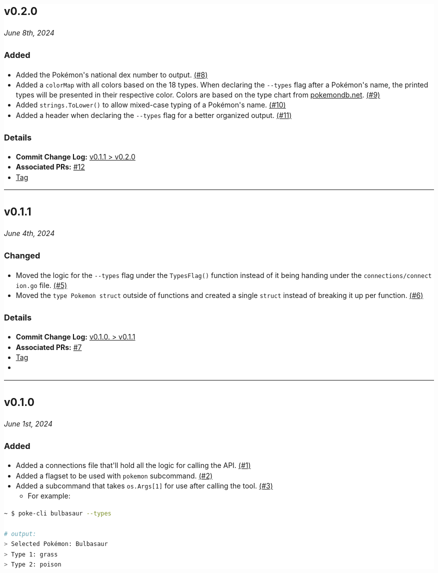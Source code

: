 
## v0.2.0
_June 8th, 2024_

### Added
- Added the Pokémon's national dex number to output. [(#8)](https://github.com/digitalghost-dev/poke-cli/issues/8)
- Added a `colorMap` with all colors based on the 18 types. When declaring the `--types` flag after a Pokémon's name, the printed types will be presented in their respective color. Colors are based on the type chart from [pokemondb.net](https://pokemondb.net/type). [(#9)](https://github.com/digitalghost-dev/poke-cli/issues/9)
- Added `strings.ToLower()` to allow mixed-case typing of a Pokémon's name. [(#10)](https://github.com/digitalghost-dev/poke-cli/issues/10)
- Added a header when declaring the `--types` flag for a better organized output. [(#11)](https://github.com/digitalghost-dev/poke-cli/issues/11)

### Details
* **Commit Change Log:** [v0.1.1 > v0.2.0](https://github.com/digitalghost-dev/poke-cli/compare/v0.1.1...v0.2.0)
* **Associated PRs:** [#12](https://github.com/digitalghost-dev/poke-cli/pull/12)
* [Tag](https://github.com/digitalghost-dev/poke-cli/releases/tag/v0.2.0)

---

## v0.1.1
_June 4th, 2024_

### Changed
- Moved the logic for the `--types` flag under the `TypesFlag()` function instead of it being handing under the `connections/connection.go` file. [(#5)](https://github.com/digitalghost-dev/poke-cli/issues/5)
- Moved the `type Pokemon struct` outside of functions and created a single `struct` instead of breaking it up per function. [(#6)](https://github.com/digitalghost-dev/poke-cli/issues/6)

### Details
* **Commit Change Log:** [v0.1.0. > v0.1.1](https://github.com/digitalghost-dev/poke-cli/compare/v0.1.0...v0.1.1)
* **Associated PRs:** [#7](https://github.com/digitalghost-dev/poke-cli/pull/7)
* [Tag](https://github.com/digitalghost-dev/poke-cli/releases/tag/v0.1.1)
* 
---

## v0.1.0
_June 1st, 2024_

### Added
- Added a connections file that'll hold all the logic for calling the API. [(#1)](https://github.com/digitalghost-dev/poke-cli/issues/1)
- Added a flagset to be used with `pokemon` subcommand. [(#2)](https://github.com/digitalghost-dev/poke-cli/issues/2)
- Added a subcommand that takes `os.Args[1]` for use after calling the tool. [(#3)](https://github.com/digitalghost-dev/poke-cli/issues/3)
    - For example:
```bash
~ $ poke-cli bulbasaur --types

# output:
> Selected Pokémon: Bulbasaur
> Type 1: grass
> Type 2: poison
```